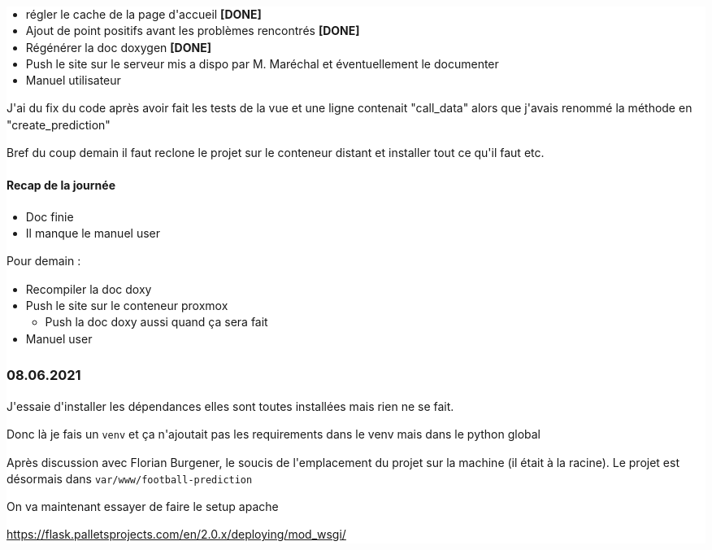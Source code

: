 * régler le cache de la page d'accueil **[DONE]**
* Ajout de point positifs avant les problèmes rencontrés **[DONE]**
* Régénérer la doc doxygen **[DONE]**
* Push le site sur le serveur mis a dispo par M. Maréchal et éventuellement le documenter
* Manuel utilisateur

J'ai du fix du code après avoir fait les tests de la vue et une ligne contenait "call_data" alors que j'avais renommé la méthode en "create_prediction"

Bref du coup demain il faut reclone le projet sur le conteneur distant et installer tout ce qu'il faut etc.

#### Recap de la journée

* Doc finie
* Il manque le manuel user

Pour demain :

* Recompiler la doc doxy
* Push le site sur le conteneur proxmox
  * Push la doc doxy aussi quand ça sera fait
* Manuel user

### 08.06.2021

J'essaie d'installer les dépendances elles sont toutes installées mais rien ne se fait.

Donc là je fais un `venv` et ça n'ajoutait pas les requirements dans le venv mais dans le python global

Après discussion avec Florian Burgener, le soucis de l'emplacement du projet sur la machine (il était à la racine). Le projet est désormais dans `var/www/football-prediction`

On va maintenant essayer de faire le setup apache

https://flask.palletsprojects.com/en/2.0.x/deploying/mod_wsgi/
